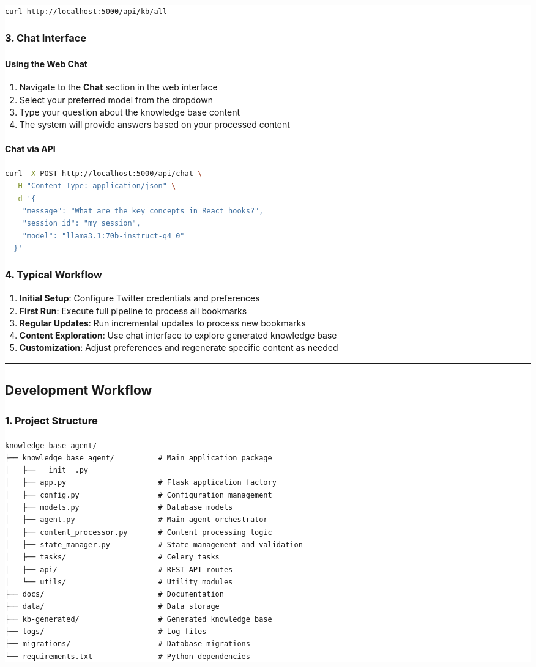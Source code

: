 ```bash
curl http://localhost:5000/api/kb/all
```

### 3. Chat Interface

#### Using the Web Chat

1. Navigate to the **Chat** section in the web interface
2. Select your preferred model from the dropdown
3. Type your question about the knowledge base content
4. The system will provide answers based on your processed content

#### Chat via API

```bash
curl -X POST http://localhost:5000/api/chat \
  -H "Content-Type: application/json" \
  -d '{
    "message": "What are the key concepts in React hooks?",
    "session_id": "my_session",
    "model": "llama3.1:70b-instruct-q4_0"
  }'
```

### 4. Typical Workflow

1. **Initial Setup**: Configure Twitter credentials and preferences
2. **First Run**: Execute full pipeline to process all bookmarks
3. **Regular Updates**: Run incremental updates to process new bookmarks
4. **Content Exploration**: Use chat interface to explore generated knowledge base
5. **Customization**: Adjust preferences and regenerate specific content as needed

---

## Development Workflow

### 1. Project Structure

```
knowledge-base-agent/
├── knowledge_base_agent/          # Main application package
│   ├── __init__.py
│   ├── app.py                     # Flask application factory
│   ├── config.py                  # Configuration management
│   ├── models.py                  # Database models
│   ├── agent.py                   # Main agent orchestrator
│   ├── content_processor.py       # Content processing logic
│   ├── state_manager.py           # State management and validation
│   ├── tasks/                     # Celery tasks
│   ├── api/                       # REST API routes
│   └── utils/                     # Utility modules
├── docs/                          # Documentation
├── data/                          # Data storage
├── kb-generated/                  # Generated knowledge base
├── logs/                          # Log files
├── migrations/                    # Database migrations
└── requirements.txt               # Python dependencies
```
